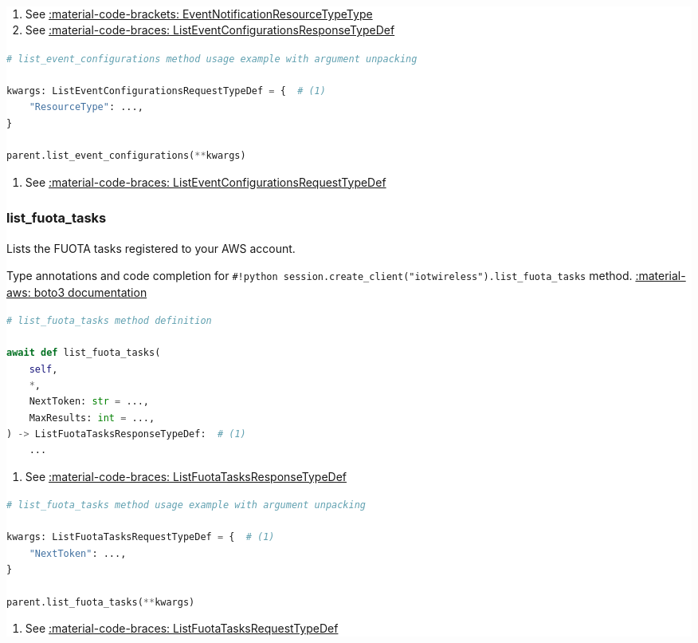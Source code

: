 1. See [:material-code-brackets: EventNotificationResourceTypeType](./literals.md#eventnotificationresourcetypetype)
2. See [:material-code-braces: ListEventConfigurationsResponseTypeDef](./type_defs.md#listeventconfigurationsresponsetypedef)


```python
# list_event_configurations method usage example with argument unpacking

kwargs: ListEventConfigurationsRequestTypeDef = {  # (1)
    "ResourceType": ...,
}

parent.list_event_configurations(**kwargs)
```

1. See [:material-code-braces: ListEventConfigurationsRequestTypeDef](./type_defs.md#listeventconfigurationsrequesttypedef)

### list\_fuota\_tasks

Lists the FUOTA tasks registered to your AWS account.

Type annotations and code completion for `#!python session.create_client("iotwireless").list_fuota_tasks` method.
[:material-aws: boto3 documentation](https://boto3.amazonaws.com/v1/documentation/api/latest/reference/services/iotwireless/client/list_fuota_tasks.html)

```python
# list_fuota_tasks method definition

await def list_fuota_tasks(
    self,
    *,
    NextToken: str = ...,
    MaxResults: int = ...,
) -> ListFuotaTasksResponseTypeDef:  # (1)
    ...
```

1. See [:material-code-braces: ListFuotaTasksResponseTypeDef](./type_defs.md#listfuotatasksresponsetypedef)


```python
# list_fuota_tasks method usage example with argument unpacking

kwargs: ListFuotaTasksRequestTypeDef = {  # (1)
    "NextToken": ...,
}

parent.list_fuota_tasks(**kwargs)
```

1. See [:material-code-braces: ListFuotaTasksRequestTypeDef](./type_defs.md#listfuotatasksrequesttypedef)
